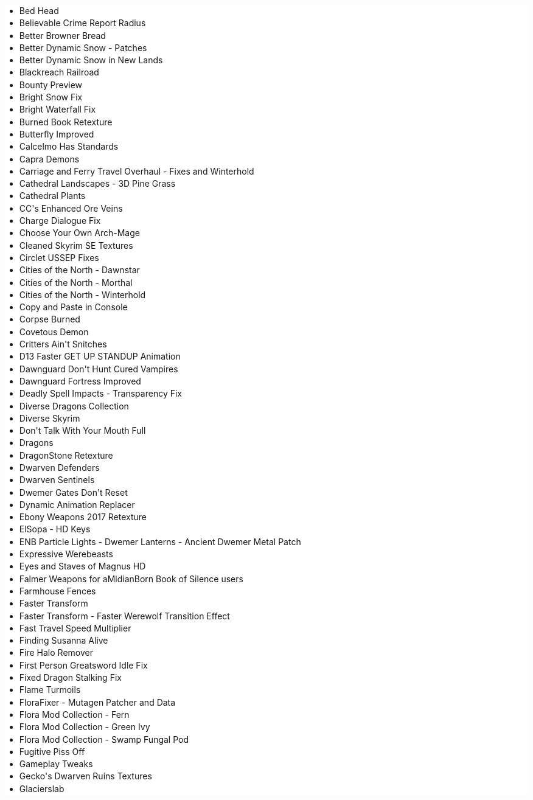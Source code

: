   - Bed Head
  - Believable Crime Report Radius
  - Better Browner Bread
  - Better Dynamic Snow - Patches
  - Better Dynamic Snow in New Lands
  - Blackreach Railroad
  - Bounty Preview
  - Bright Snow Fix
  - Bright Waterfall Fix
  - Burned Book Retexture
  - Butterfly Improved
  - Calcelmo Has Standards
  - Capra Demons
  - Carriage and Ferry Travel Overhaul - Fixes and Winterhold
  - Cathedral Landscapes - 3D Pine Grass
  - Cathedral Plants
  - CC's Enhanced Ore Veins
  - Charge Dialogue Fix
  - Choose Your Own Arch-Mage
  - Cleaned Skyrim SE Textures
  - Circlet USSEP Fixes
  - Cities of the North - Dawnstar
  - Cities of the North - Morthal
  - Cities of the North - Winterhold
  - Copy and Paste in Console
  - Corpse Burned
  - Covetous Demon
  - Critters Ain't Snitches
  - D13 Faster GET UP STANDUP Animation
  - Dawnguard Don't Hunt Cured Vampires
  - Dawnguard Fortress Improved
  - Deadly Spell Impacts - Transparency Fix
  - Diverse Dragons Collection
  - Diverse Skyrim
  - Don't Talk With Your Mouth Full
  - Dragons
  - DragonStone Retexture
  - Dwarven Defenders
  - Dwarven Sentinels
  - Dwemer Gates Don't Reset
  - Dynamic Animation Replacer
  - Ebony Weapons 2017 Retexture
  - ElSopa - HD Keys
  - ENB Particle Lights - Dwemer Lanterns - Ancient Dwemer Metal Patch
  - Expressive Werebeasts
  - Eyes and Staves of Magnus HD
  - Falmer Weapons for aMidianBorn Book of Silence users
  - Farmhouse Fences
  - Faster Transform
  - Faster Transform - Faster Werewolf Transition Effect
  - Fast Travel Speed Multiplier
  - Finding Susanna Alive
  - Fire Halo Remover
  - First Person Greatsword Idle Fix
  - Fixed Dragon Stalking Fix
  - Flame Turmoils
  - FloraFixer - Mutagen Patcher and Data
  - Flora Mod Collection - Fern
  - Flora Mod Collection - Green Ivy
  - Flora Mod Collection - Swamp Fungal Pod
  - Fugitive Piss Off
  - Gameplay Tweaks
  - Gecko's Dwarven Ruins Textures
  - Glacierslab